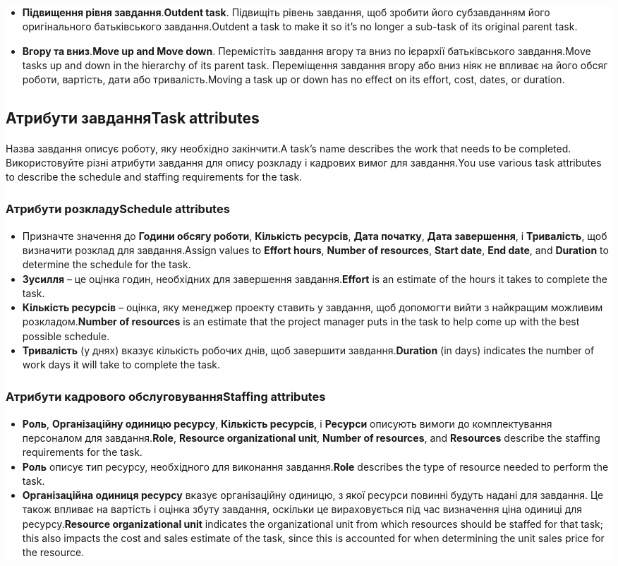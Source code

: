 - <span data-ttu-id="f37bb-149">**Підвищення рівня завдання**.</span><span class="sxs-lookup"><span data-stu-id="f37bb-149">**Outdent task**.</span></span>   <span data-ttu-id="f37bb-150">Підвищіть рівень завдання, щоб зробити його субзавданням його оригінального батьківського завдання.</span><span class="sxs-lookup"><span data-stu-id="f37bb-150">Outdent a task to make it so it’s no longer a sub-task of its original parent task.</span></span>  
  
- <span data-ttu-id="f37bb-151">**Вгору та вниз**.</span><span class="sxs-lookup"><span data-stu-id="f37bb-151">**Move up and Move down**.</span></span>   <span data-ttu-id="f37bb-152">Перемістіть завдання вгору та вниз по ієрархії батьківського завдання.</span><span class="sxs-lookup"><span data-stu-id="f37bb-152">Move tasks up and down in the hierarchy of its parent task.</span></span> <span data-ttu-id="f37bb-153">Переміщення завдання вгору або вниз ніяк не впливає на його обсяг роботи, вартість, дати або тривалість.</span><span class="sxs-lookup"><span data-stu-id="f37bb-153">Moving a task up or down has no effect on its effort, cost, dates, or duration.</span></span>  
  
## <a name="task-attributes"></a><span data-ttu-id="f37bb-154">Атрибути завдання</span><span class="sxs-lookup"><span data-stu-id="f37bb-154">Task attributes</span></span>  
 <span data-ttu-id="f37bb-155">Назва завдання описує роботу, яку необхідно закінчити.</span><span class="sxs-lookup"><span data-stu-id="f37bb-155">A task’s name describes the work that needs to be completed.</span></span> <span data-ttu-id="f37bb-156">Використовуйте різні атрибути завдання для опису розкладу і кадрових вимог для завдання.</span><span class="sxs-lookup"><span data-stu-id="f37bb-156">You use various task attributes to describe the schedule and staffing requirements for the task.</span></span>  
  
### <a name="schedule-attributes"></a><span data-ttu-id="f37bb-157">Атрибути розкладу</span><span class="sxs-lookup"><span data-stu-id="f37bb-157">Schedule attributes</span></span>

 - <span data-ttu-id="f37bb-158">Призначте значення до **Години обсягу роботи**, **Кількість ресурсів**, **Дата початку**, **Дата завершення**, і **Тривалість**, щоб визначити розклад для завдання.</span><span class="sxs-lookup"><span data-stu-id="f37bb-158">Assign values to **Effort hours**, **Number of resources**, **Start date**, **End date**, and **Duration** to determine the schedule for the task.</span></span> 
 - <span data-ttu-id="f37bb-159">**Зусилля** – це оцінка годин, необхідних для завершення завдання.</span><span class="sxs-lookup"><span data-stu-id="f37bb-159">**Effort** is an estimate of the hours it takes to complete the task.</span></span>
 - <span data-ttu-id="f37bb-160">**Кількість ресурсів** – оцінка, яку менеджер проекту ставить у завдання, щоб допомогти вийти з найкращим можливим розкладом.</span><span class="sxs-lookup"><span data-stu-id="f37bb-160">**Number of resources** is an estimate that the project manager puts in the task to help come up with the best possible schedule.</span></span> 
 - <span data-ttu-id="f37bb-161">**Тривалість** (у днях) вказує кількість робочих днів, щоб завершити завдання.</span><span class="sxs-lookup"><span data-stu-id="f37bb-161">**Duration** (in days) indicates the number of work days it will take to complete the task.</span></span>  
  
### <a name="staffing-attributes"></a><span data-ttu-id="f37bb-162">Атрибути кадрового обслуговування</span><span class="sxs-lookup"><span data-stu-id="f37bb-162">Staffing attributes</span></span>

 - <span data-ttu-id="f37bb-163">**Роль**, **Організаційну одиницю ресурсу**, **Кількість ресурсів**, і **Ресурси** описують вимоги до комплектування персоналом для завдання.</span><span class="sxs-lookup"><span data-stu-id="f37bb-163">**Role**, **Resource organizational unit**, **Number of resources**, and **Resources** describe the staffing requirements for the task.</span></span> 
 - <span data-ttu-id="f37bb-164">**Роль** описує тип ресурсу, необхідного для виконання завдання.</span><span class="sxs-lookup"><span data-stu-id="f37bb-164">**Role** describes the type of resource needed to perform the task.</span></span> 
 - <span data-ttu-id="f37bb-165">**Організаційна одиниця ресурсу** вказує організаційну одиницю, з якої ресурси повинні будуть надані для завдання. Це також впливає на вартість і оцінка збуту завдання, оскільки це вираховується під час визначення ціна одиниці для ресурсу.</span><span class="sxs-lookup"><span data-stu-id="f37bb-165">**Resource organizational unit** indicates the organizational unit from which resources should be staffed for that task; this also impacts the cost and sales estimate of the task, since this is accounted for when determining the unit sales price for the resource.</span></span> 